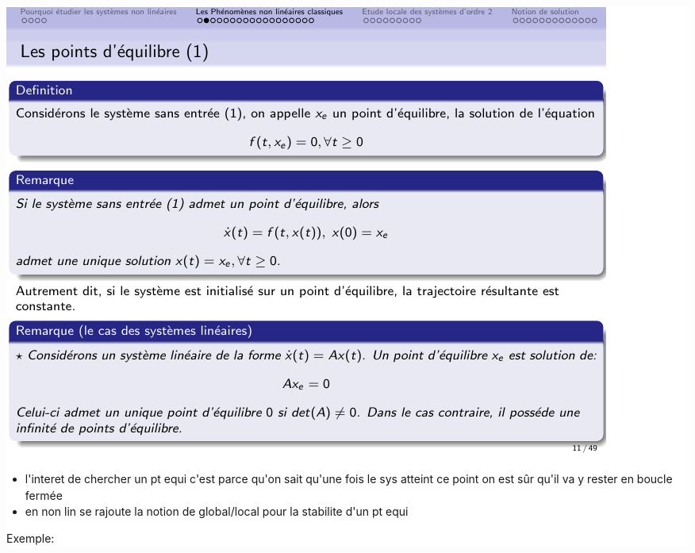 ![](/assets/images/B2.CR.CM.SystCompl.Slide-11.png)

- l'interet de chercher un pt equi c'est parce qu'on sait qu'une fois le sys atteint ce point on est sûr qu'il va y rester en boucle fermée
- en non lin se rajoute la notion de global/local pour la stabilite d'un pt equi

Exemple: